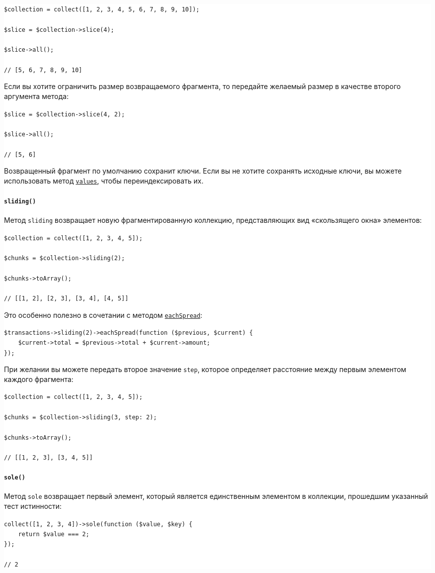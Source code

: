     $collection = collect([1, 2, 3, 4, 5, 6, 7, 8, 9, 10]);

    $slice = $collection->slice(4);

    $slice->all();

    // [5, 6, 7, 8, 9, 10]

Если вы хотите ограничить размер возвращаемого фрагмента, то передайте желаемый размер в качестве второго аргумента метода:

    $slice = $collection->slice(4, 2);

    $slice->all();

    // [5, 6]

Возвращенный фрагмент по умолчанию сохранит ключи. Если вы не хотите сохранять исходные ключи, вы можете использовать метод [`values`](#method-values), чтобы переиндексировать их.

<a name="method-sliding"></a>
#### `sliding()`

Метод `sliding` возвращает новую фрагментированную коллекцию, представляющих вид «скользящего окна» элементов:

    $collection = collect([1, 2, 3, 4, 5]);

    $chunks = $collection->sliding(2);

    $chunks->toArray();

    // [[1, 2], [2, 3], [3, 4], [4, 5]]

Это особенно полезно в сочетании с методом [`eachSpread`](#method-eachspread):

    $transactions->sliding(2)->eachSpread(function ($previous, $current) {
        $current->total = $previous->total + $current->amount;
    });

При желании вы можете передать второе значение `step`, которое определяет расстояние между первым элементом каждого фрагмента:

    $collection = collect([1, 2, 3, 4, 5]);

    $chunks = $collection->sliding(3, step: 2);

    $chunks->toArray();

    // [[1, 2, 3], [3, 4, 5]]

<a name="method-sole"></a>
#### `sole()`

Метод `sole` возвращает первый элемент, который является единственным элементом в коллекции, прошедшим указанный тест истинности:

    collect([1, 2, 3, 4])->sole(function ($value, $key) {
        return $value === 2;
    });

    // 2
